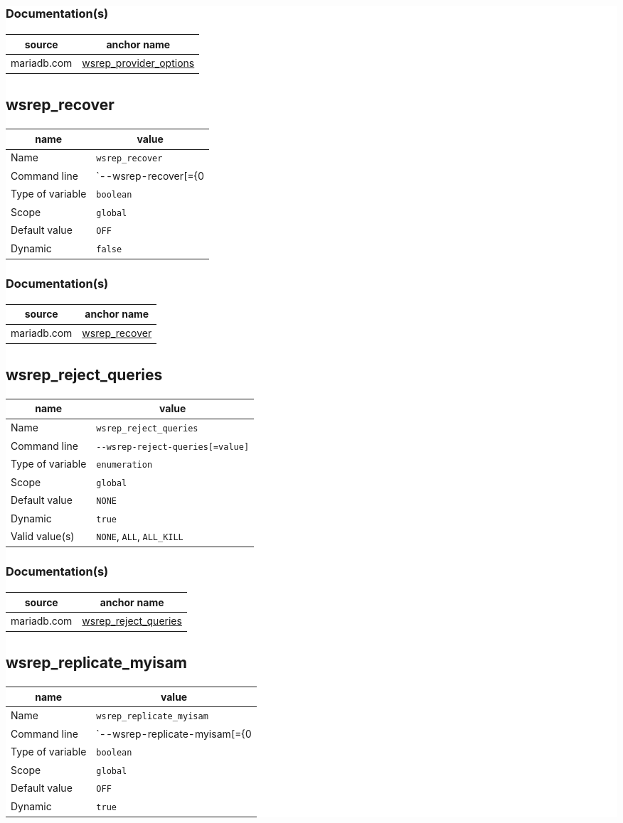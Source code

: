 ### Documentation(s)
|source|anchor name|
|------|----|
|mariadb.com|[wsrep_provider_options](https://mariadb.com/kb/en/library/documentation/columns-storage-engines-and-plugins/storage-engines/galera-cluster/galera-cluster-system-variables/#wsrep_provider_options)|

## wsrep_recover
|name|value|
|----|-----|
|Name|`wsrep_recover`|
|Command line|`--wsrep-recover[={0|1}]`|
|Type of variable|`boolean`|
|Scope|`global`|
|Default value|`OFF`|
|Dynamic|`false`|

### Documentation(s)
|source|anchor name|
|------|----|
|mariadb.com|[wsrep_recover](https://mariadb.com/kb/en/library/documentation/columns-storage-engines-and-plugins/storage-engines/galera-cluster/galera-cluster-system-variables/#wsrep_recover)|

## wsrep_reject_queries
|name|value|
|----|-----|
|Name|`wsrep_reject_queries`|
|Command line|`--wsrep-reject-queries[=value]`|
|Type of variable|`enumeration`|
|Scope|`global`|
|Default value|`NONE`|
|Dynamic|`true`|
|Valid value(s)|`NONE`, `ALL`, `ALL_KILL`|

### Documentation(s)
|source|anchor name|
|------|----|
|mariadb.com|[wsrep_reject_queries](https://mariadb.com/kb/en/library/documentation/columns-storage-engines-and-plugins/storage-engines/galera-cluster/galera-cluster-system-variables/#wsrep_reject_queries)|

## wsrep_replicate_myisam
|name|value|
|----|-----|
|Name|`wsrep_replicate_myisam`|
|Command line|`--wsrep-replicate-myisam[={0|1}]`|
|Type of variable|`boolean`|
|Scope|`global`|
|Default value|`OFF`|
|Dynamic|`true`|